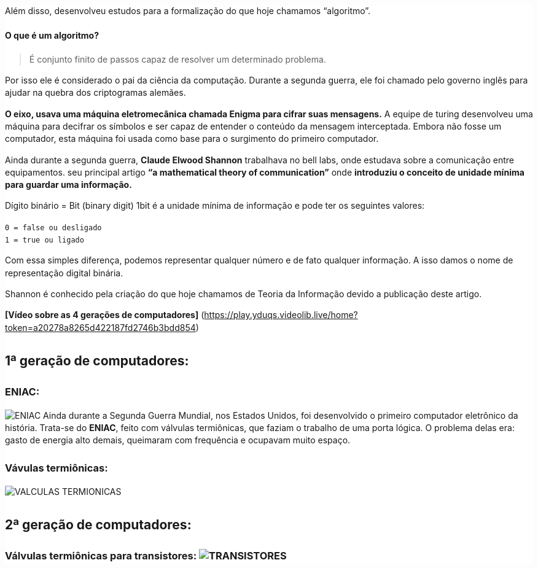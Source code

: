 Além disso, desenvolveu estudos para a formalização do que hoje chamamos “algoritmo”.

#### O que é um algoritmo? 
>  É conjunto finito de passos capaz de resolver um determinado problema.

Por isso ele é considerado o pai da ciência da computação.
Durante a segunda guerra, ele foi chamado pelo governo inglês para ajudar na quebra dos criptogramas alemães.

**O eixo, usava uma máquina eletromecânica chamada Enigma para cifrar suas mensagens.**
A equipe de turing desenvolveu uma máquina para decifrar os símbolos e ser capaz de entender o conteúdo da mensagem interceptada. Embora não fosse um computador, esta máquina foi usada como base para o surgimento do primeiro computador.


Ainda durante a segunda guerra, **Claude Elwood Shannon** trabalhava no bell labs, onde estudava sobre a comunicação entre equipamentos. seu principal artigo **“a mathematical theory of communication”** onde **introduziu o conceito de unidade mínima para guardar uma informação.**


Dígito binário = Bit (binary digit) 1bit é a unidade mínima de informação e pode ter os seguintes valores:
```
0 = false ou desligado
1 = true ou ligado
```
Com essa simples diferença, podemos representar qualquer número e de fato qualquer informação. A isso damos o nome de representação digital binária.

Shannon é conhecido pela criação do que hoje chamamos de Teoria da Informação devido a publicação deste artigo.

**[Vídeo sobre as 4 gerações de computadores]** (https://play.yduqs.videolib.live/home?token=a20278a8265d422187fd2746b3bdd854)

## 1ª geração de computadores:
### ENIAC:
![ENIAC](https://www.cnnbrasil.com.br/wp-content/uploads/sites/12/2021/06/26776_1798DEE935286D54.jpg?w=1024)
Ainda durante a Segunda Guerra Mundial, nos Estados Unidos, foi desenvolvido o primeiro computador eletrônico da história. Trata-se do **ENIAC**, feito com válvulas termiônicas, que faziam o trabalho de uma porta lógica. O problema delas era: gasto de energia alto demais, queimaram com frequência e ocupavam muito espaço.
### Vávulas termiônicas:
![VALCULAS TERMIONICAS](https://upload.wikimedia.org/wikipedia/commons/thumb/e/e9/Elektronenroehren-auswahl.jpg/400px-Elektronenroehren-auswahl.jpg)

## 2ª geração de computadores:

### Válvulas termiônicas para transistores: ![TRANSISTORES](https://media.licdn.com/dms/image/C4E12AQGqUss1OZVoLw/article-inline_image-shrink_400_744/0/1562562428143?e=1718841600&v=beta&t=HA6KzBGGTPjcfCAKua5lWbMY9RHYW6U3ZHRriBGQbys)
